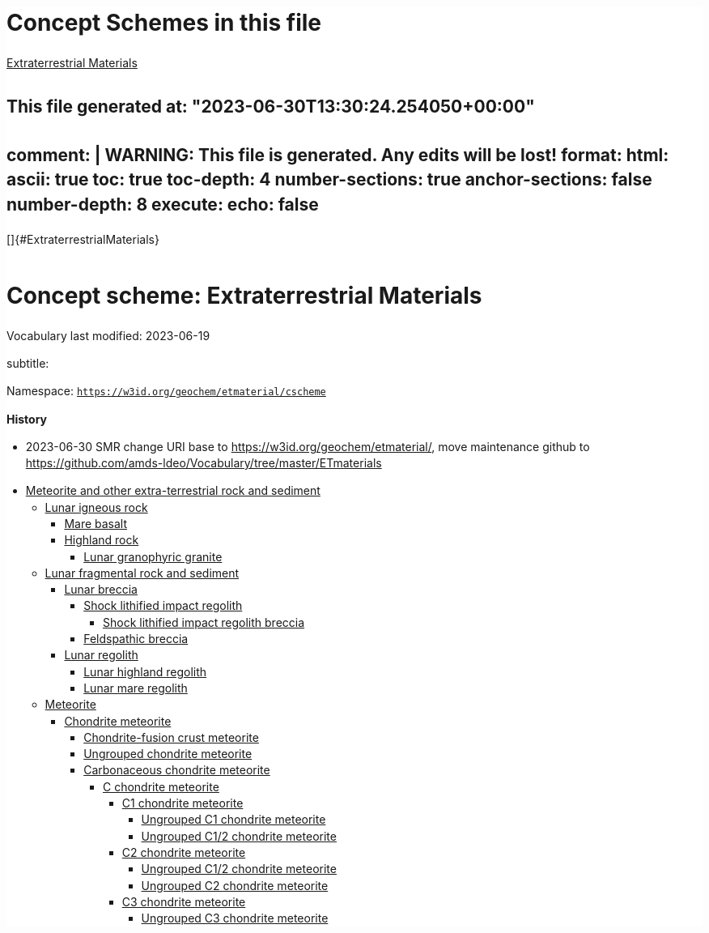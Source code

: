 
# Concept Schemes in this file

[Extraterrestrial Materials](#ExtraterrestrialMaterials)


This file generated at: "2023-06-30T13:30:24.254050+00:00"
---
comment: | 
  WARNING: This file is generated. Any edits will be lost!
format:
  html:
    ascii: true
    toc: true
    toc-depth: 4
    number-sections: true
    anchor-sections: false
    number-depth: 8
execute:
  echo: false
---

[]{#ExtraterrestrialMaterials}

# **Concept scheme:** Extraterrestrial Materials

Vocabulary last modified:  2023-06-19

subtitle: 

Namespace: 
[`https://w3id.org/geochem/etmaterial/cscheme`](https://w3id.org/geochem/etmaterial/cscheme)

**History**

* 2023-06-30 SMR change URI base to https://w3id.org/geochem/etmaterial/, move maintenance github to https://github.com/amds-ldeo/Vocabulary/tree/master/ETmaterials

- [Meteorite and other extra-terrestrial rock and sediment](#etma:1:1:49504:6)
    - [Lunar igneous rock](#etma:1:1:49505:5)
        - [Mare basalt](#etma:1:1:49506:4)
        - [Highland rock](#etma:1:1:49507:3)
            - [Lunar granophyric granite](#etma:1:1:48145:0)
    - [Lunar fragmental rock and sediment](#etma:1:1:49508:2)
        - [Lunar breccia](#etma:1:1:49509:1)
            - [Shock lithified impact regolith](#etma:1:1:49091:7)
                - [Shock lithified impact regolith breccia](#etma:1:1:51453:6)
            - [Feldspathic breccia](#etma:1:1:49510:7)
        - [Lunar regolith](#etma:1:1:49511:6)
            - [Lunar highland regolith](#etma:1:1:49512:5)
            - [Lunar mare regolith](#etma:1:1:49513:4)
    - [Meteorite](#etma:1:1:49514:3)
        - [Chondrite meteorite](#etma:1:1:49515:2)
            - [Chondrite-fusion crust meteorite](#etma:1:1:49517:0)
            - [Ungrouped chondrite meteorite](#etma:1:1:49518:9)
            - [Carbonaceous chondrite meteorite](#etma:1:1:49519:8)
                - [C chondrite meteorite](#etma:1:1:49520:4)
                    - [C1 chondrite meteorite](#etma:1:1:49521:3)
                        - [Ungrouped C1 chondrite meteorite](#etma:1:1:49522:2)
                        - [Ungrouped C1/2 chondrite meteorite](#etma:1:1:49523:1)
                    - [C2 chondrite meteorite](#etma:1:1:49524:0)
                        - [Ungrouped C1/2 chondrite meteorite](#etma:1:1:49523:1)
                        - [Ungrouped C2 chondrite meteorite](#etma:1:1:49525:9)
                    - [C3 chondrite meteorite](#etma:1:1:49526:8)
                        - [Ungrouped C3 chondrite meteorite](#etma:1:1:49527:7)
